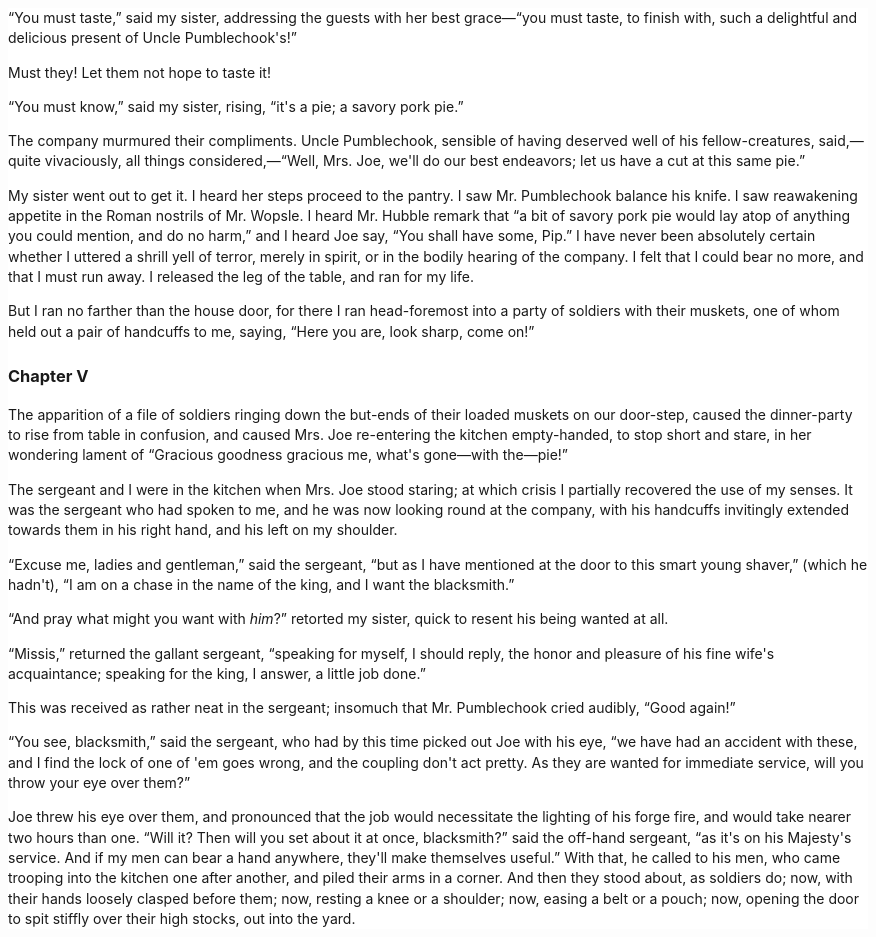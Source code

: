 “You must taste,” said my sister, addressing the guests with her best grace—“you must taste, to finish with, such a delightful and delicious present of Uncle Pumblechook's!”

Must they! Let them not hope to taste it!

“You must know,” said my sister, rising, “it's a pie; a savory pork pie.”

The company murmured their compliments. Uncle Pumblechook, sensible of having deserved well of his fellow-creatures, said,—quite vivaciously, all things considered,—“Well, Mrs. Joe, we'll do our best endeavors; let us have a cut at this same pie.”

My sister went out to get it. I heard her steps proceed to the pantry. I saw Mr. Pumblechook balance his knife. I saw reawakening appetite in the Roman nostrils of Mr. Wopsle. I heard Mr. Hubble remark that “a bit of savory pork pie would lay atop of anything you could mention, and do no harm,” and I heard Joe say, “You shall have some, Pip.” I have never been absolutely certain whether I uttered a shrill yell of terror, merely in spirit, or in the bodily hearing of the company. I felt that I could bear no more, and that I must run away. I released the leg of the table, and ran for my life.

But I ran no farther than the house door, for there I ran head-foremost into a party of soldiers with their muskets, one of whom held out a pair of handcuffs to me, saying, “Here you are, look sharp, come on!”

  
  
  
  

### Chapter V



The apparition of a file of soldiers ringing down the but-ends of their loaded muskets on our door-step, caused the dinner-party to rise from table in confusion, and caused Mrs. Joe re-entering the kitchen empty-handed, to stop short and stare, in her wondering lament of “Gracious goodness gracious me, what's gone—with the—pie!”

The sergeant and I were in the kitchen when Mrs. Joe stood staring; at which crisis I partially recovered the use of my senses. It was the sergeant who had spoken to me, and he was now looking round at the company, with his handcuffs invitingly extended towards them in his right hand, and his left on my shoulder.

“Excuse me, ladies and gentleman,” said the sergeant, “but as I have mentioned at the door to this smart young shaver,” (which he hadn't), “I am on a chase in the name of the king, and I want the blacksmith.”

“And pray what might you want with _him_?” retorted my sister, quick to resent his being wanted at all.

“Missis,” returned the gallant sergeant, “speaking for myself, I should reply, the honor and pleasure of his fine wife's acquaintance; speaking for the king, I answer, a little job done.”

This was received as rather neat in the sergeant; insomuch that Mr. Pumblechook cried audibly, “Good again!”

“You see, blacksmith,” said the sergeant, who had by this time picked out Joe with his eye, “we have had an accident with these, and I find the lock of one of 'em goes wrong, and the coupling don't act pretty. As they are wanted for immediate service, will you throw your eye over them?”

Joe threw his eye over them, and pronounced that the job would necessitate the lighting of his forge fire, and would take nearer two hours than one. “Will it? Then will you set about it at once, blacksmith?” said the off-hand sergeant, “as it's on his Majesty's service. And if my men can bear a hand anywhere, they'll make themselves useful.” With that, he called to his men, who came trooping into the kitchen one after another, and piled their arms in a corner. And then they stood about, as soldiers do; now, with their hands loosely clasped before them; now, resting a knee or a shoulder; now, easing a belt or a pouch; now, opening the door to spit stiffly over their high stocks, out into the yard.
